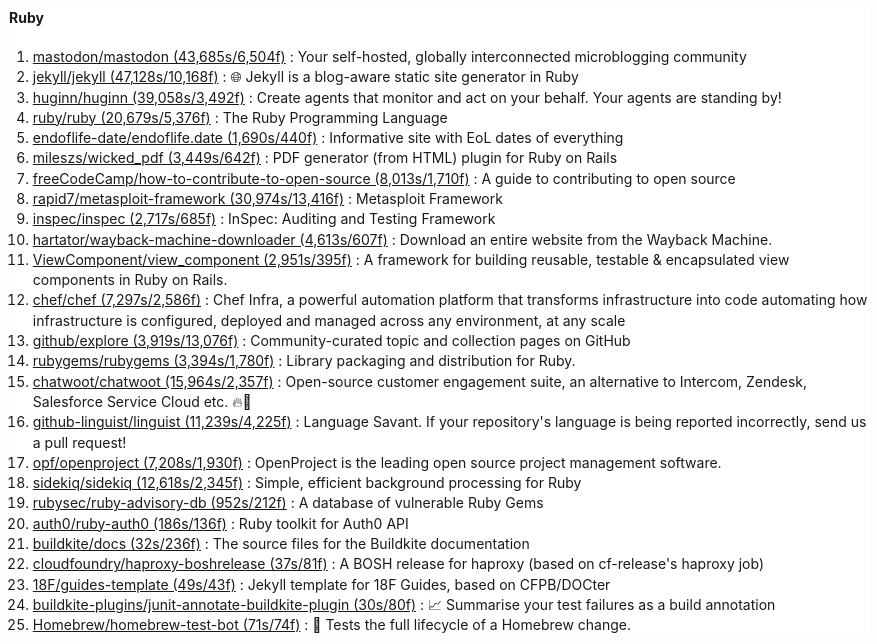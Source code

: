 #### Ruby
1. [mastodon/mastodon (43,685s/6,504f)](https://github.com/mastodon/mastodon) : Your self-hosted, globally interconnected microblogging community
2. [jekyll/jekyll (47,128s/10,168f)](https://github.com/jekyll/jekyll) : 🌐 Jekyll is a blog-aware static site generator in Ruby
3. [huginn/huginn (39,058s/3,492f)](https://github.com/huginn/huginn) : Create agents that monitor and act on your behalf. Your agents are standing by!
4. [ruby/ruby (20,679s/5,376f)](https://github.com/ruby/ruby) : The Ruby Programming Language
5. [endoflife-date/endoflife.date (1,690s/440f)](https://github.com/endoflife-date/endoflife.date) : Informative site with EoL dates of everything
6. [mileszs/wicked_pdf (3,449s/642f)](https://github.com/mileszs/wicked_pdf) : PDF generator (from HTML) plugin for Ruby on Rails
7. [freeCodeCamp/how-to-contribute-to-open-source (8,013s/1,710f)](https://github.com/freeCodeCamp/how-to-contribute-to-open-source) : A guide to contributing to open source
8. [rapid7/metasploit-framework (30,974s/13,416f)](https://github.com/rapid7/metasploit-framework) : Metasploit Framework
9. [inspec/inspec (2,717s/685f)](https://github.com/inspec/inspec) : InSpec: Auditing and Testing Framework
10. [hartator/wayback-machine-downloader (4,613s/607f)](https://github.com/hartator/wayback-machine-downloader) : Download an entire website from the Wayback Machine.
11. [ViewComponent/view_component (2,951s/395f)](https://github.com/ViewComponent/view_component) : A framework for building reusable, testable & encapsulated view components in Ruby on Rails.
12. [chef/chef (7,297s/2,586f)](https://github.com/chef/chef) : Chef Infra, a powerful automation platform that transforms infrastructure into code automating how infrastructure is configured, deployed and managed across any environment, at any scale
13. [github/explore (3,919s/13,076f)](https://github.com/github/explore) : Community-curated topic and collection pages on GitHub
14. [rubygems/rubygems (3,394s/1,780f)](https://github.com/rubygems/rubygems) : Library packaging and distribution for Ruby.
15. [chatwoot/chatwoot (15,964s/2,357f)](https://github.com/chatwoot/chatwoot) : Open-source customer engagement suite, an alternative to Intercom, Zendesk, Salesforce Service Cloud etc. 🔥💬
16. [github-linguist/linguist (11,239s/4,225f)](https://github.com/github-linguist/linguist) : Language Savant. If your repository's language is being reported incorrectly, send us a pull request!
17. [opf/openproject (7,208s/1,930f)](https://github.com/opf/openproject) : OpenProject is the leading open source project management software.
18. [sidekiq/sidekiq (12,618s/2,345f)](https://github.com/sidekiq/sidekiq) : Simple, efficient background processing for Ruby
19. [rubysec/ruby-advisory-db (952s/212f)](https://github.com/rubysec/ruby-advisory-db) : A database of vulnerable Ruby Gems
20. [auth0/ruby-auth0 (186s/136f)](https://github.com/auth0/ruby-auth0) : Ruby toolkit for Auth0 API
21. [buildkite/docs (32s/236f)](https://github.com/buildkite/docs) : The source files for the Buildkite documentation
22. [cloudfoundry/haproxy-boshrelease (37s/81f)](https://github.com/cloudfoundry/haproxy-boshrelease) : A BOSH release for haproxy (based on cf-release's haproxy job)
23. [18F/guides-template (49s/43f)](https://github.com/18F/guides-template) : Jekyll template for 18F Guides, based on CFPB/DOCter
24. [buildkite-plugins/junit-annotate-buildkite-plugin (30s/80f)](https://github.com/buildkite-plugins/junit-annotate-buildkite-plugin) : 📈 Summarise your test failures as a build annotation
25. [Homebrew/homebrew-test-bot (71s/74f)](https://github.com/Homebrew/homebrew-test-bot) : 🎰 Tests the full lifecycle of a Homebrew change.
